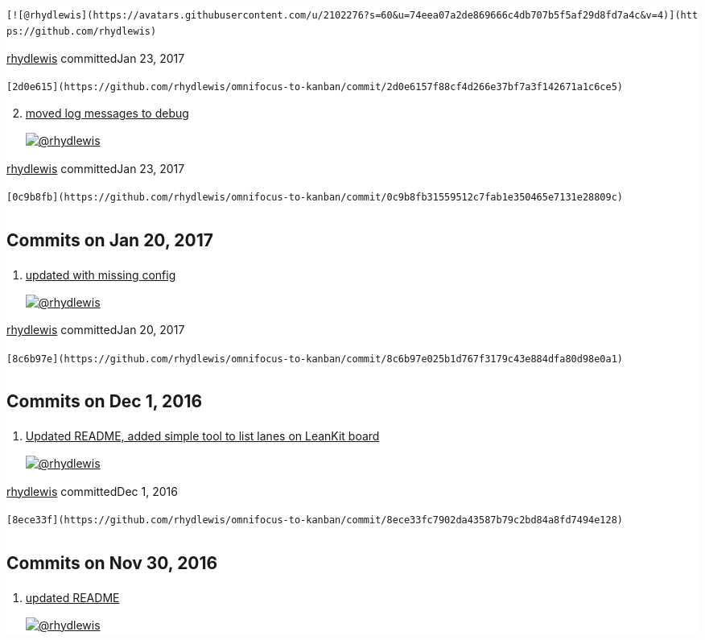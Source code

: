     [![@rhydlewis](https://avatars.githubusercontent.com/u/2102276?s=60&u=74eea07a2de869666c4db707b5f5af29d8fd7a4c&v=4)](https://github.com/rhydlewis)

   [rhydlewis](https://github.com/rhydlewis/omnifocus-to-kanban/commits?author=rhydlewis) committedJan 23, 2017

    [2d0e615](https://github.com/rhydlewis/omnifocus-to-kanban/commit/2d0e6157f88cf4d266e37bf7a3f142671a1c6ce5) 

2.  [moved log messages to debug](https://github.com/rhydlewis/omnifocus-to-kanban/commit/0c9b8fb31559512c7fab1e350465e7131e28809c)

    [![@rhydlewis](https://avatars.githubusercontent.com/u/2102276?s=60&u=74eea07a2de869666c4db707b5f5af29d8fd7a4c&v=4)](https://github.com/rhydlewis)

   [rhydlewis](https://github.com/rhydlewis/omnifocus-to-kanban/commits?author=rhydlewis) committedJan 23, 2017

    [0c9b8fb](https://github.com/rhydlewis/omnifocus-to-kanban/commit/0c9b8fb31559512c7fab1e350465e7131e28809c) 

## Commits on Jan 20, 2017

1.  [updated with missing config](https://github.com/rhydlewis/omnifocus-to-kanban/commit/8c6b97e025b1d767f3179c43e884dfa80d98e0a1)

    [![@rhydlewis](https://avatars.githubusercontent.com/u/2102276?s=60&u=74eea07a2de869666c4db707b5f5af29d8fd7a4c&v=4)](https://github.com/rhydlewis)

   [rhydlewis](https://github.com/rhydlewis/omnifocus-to-kanban/commits?author=rhydlewis) committedJan 20, 2017

    [8c6b97e](https://github.com/rhydlewis/omnifocus-to-kanban/commit/8c6b97e025b1d767f3179c43e884dfa80d98e0a1) 

## Commits on Dec 1, 2016

1.  [Updated README, added simple tool to list lanes on LeanKit board](https://github.com/rhydlewis/omnifocus-to-kanban/commit/8ece33fc7902da43587b79c2bd84a8fd7494e128)

    [![@rhydlewis](https://avatars.githubusercontent.com/u/2102276?s=60&u=74eea07a2de869666c4db707b5f5af29d8fd7a4c&v=4)](https://github.com/rhydlewis)

   [rhydlewis](https://github.com/rhydlewis/omnifocus-to-kanban/commits?author=rhydlewis) committedDec 1, 2016

    [8ece33f](https://github.com/rhydlewis/omnifocus-to-kanban/commit/8ece33fc7902da43587b79c2bd84a8fd7494e128) 

## Commits on Nov 30, 2016

1.  [updated README](https://github.com/rhydlewis/omnifocus-to-kanban/commit/6caa7511da4f3984ed9af803d6c9b95b0b4d553b)

    [![@rhydlewis](https://avatars.githubusercontent.com/u/2102276?s=60&u=74eea07a2de869666c4db707b5f5af29d8fd7a4c&v=4)](https://github.com/rhydlewis)
